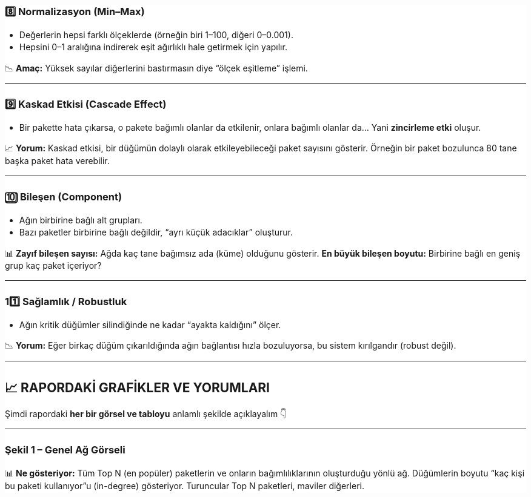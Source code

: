 
### **8️⃣ Normalizasyon (Min–Max)**

* Değerlerin hepsi farklı ölçeklerde (örneğin biri 1–100, diğeri 0–0.001).
* Hepsini 0–1 aralığına indirerek eşit ağırlıklı hale getirmek için yapılır.

📉 **Amaç:**
Yüksek sayılar diğerlerini bastırmasın diye “ölçek eşitleme” işlemi.

---

### **9️⃣ Kaskad Etkisi (Cascade Effect)**

* Bir pakette hata çıkarsa, o pakete bağımlı olanlar da etkilenir,
  onlara bağımlı olanlar da…
  Yani **zincirleme etki** oluşur.

📈 **Yorum:**
Kaskad etkisi, bir düğümün dolaylı olarak etkileyebileceği paket sayısını gösterir.
Örneğin bir paket bozulunca 80 tane başka paket hata verebilir.

---

### **🔟 Bileşen (Component)**

* Ağın birbirine bağlı alt grupları.
* Bazı paketler birbirine bağlı değildir, “ayrı küçük adacıklar” oluşturur.

📊 **Zayıf bileşen sayısı:**
Ağda kaç tane bağımsız ada (küme) olduğunu gösterir.
**En büyük bileşen boyutu:**
Birbirine bağlı en geniş grup kaç paket içeriyor?

---

### **11️⃣ Sağlamlık / Robustluk**

* Ağın kritik düğümler silindiğinde ne kadar “ayakta kaldığını” ölçer.

📉 **Yorum:**
Eğer birkaç düğüm çıkarıldığında ağın bağlantısı hızla bozuluyorsa,
bu sistem kırılgandır (robust değil).

---

## 📈 RAPORDAKİ GRAFİKLER VE YORUMLARI

Şimdi rapordaki **her bir görsel ve tabloyu** anlamlı şekilde açıklayalım 👇

---

### **Şekil 1 – Genel Ağ Görseli**

📊 **Ne gösteriyor:**
Tüm Top N (en popüler) paketlerin ve onların bağımlılıklarının oluşturduğu yönlü ağ.
Düğümlerin boyutu “kaç kişi bu paketi kullanıyor”u (in-degree) gösteriyor.
Turuncular Top N paketleri, maviler diğerleri.
